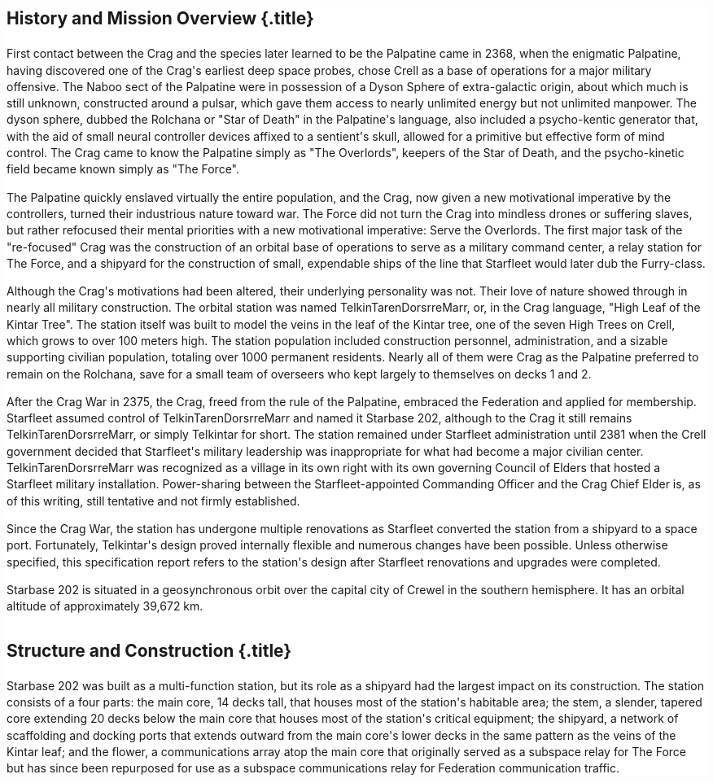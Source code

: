 History and Mission Overview {.title}
----------------------------

First contact between the Crag and the species later learned to be the Palpatine came in 2368, when the enigmatic Palpatine, having discovered one of the Crag's earliest deep space probes, chose Crell as a base of operations for a major military offensive. The Naboo sect of the Palpatine were in possession of a Dyson Sphere of extra-galactic origin, about which much is still unknown, constructed around a pulsar, which gave them access to nearly unlimited energy but not unlimited manpower. The dyson sphere, dubbed the Rolchana or "Star of Death" in the Palpatine's language, also included a psycho-kentic generator that, with the aid of small neural controller devices affixed to a sentient's skull, allowed for a primitive but effective form of mind control. The Crag came to know the Palpatine simply as "The Overlords", keepers of the Star of Death, and the psycho-kinetic field became known simply as "The Force".

The Palpatine quickly enslaved virtually the entire population, and the Crag, now given a new motivational imperative by the controllers, turned their industrious nature toward war. The Force did not turn the Crag into mindless drones or suffering slaves, but rather refocused their mental priorities with a new motivational imperative: Serve the Overlords. The first major task of the "re-focused" Crag was the construction of an orbital base of operations to serve as a military command center, a relay station for The Force, and a shipyard for the construction of small, expendable ships of the line that Starfleet would later dub the Furry-class.

Although the Crag's motivations had been altered, their underlying personality was not. Their love of nature showed through in nearly all military construction. The orbital station was named TelkinTarenDorsrreMarr, or, in the Crag language, "High Leaf of the Kintar Tree". The station itself was built to model the veins in the leaf of the Kintar tree, one of the seven High Trees on Crell, which grows to over 100 meters high. The station population included construction personnel, administration, and a sizable supporting civilian population, totaling over 1000 permanent residents. Nearly all of them were Crag as the Palpatine preferred to remain on the Rolchana, save for a small team of overseers who kept largely to themselves on decks 1 and 2.

After the Crag War in 2375, the Crag, freed from the rule of the Palpatine, embraced the Federation and applied for membership. Starfleet assumed control of TelkinTarenDorsrreMarr and named it Starbase 202, although to the Crag it still remains TelkinTarenDorsrreMarr, or simply Telkintar for short. The station remained under Starfleet administration until 2381 when the Crell government decided that Starfleet's military leadership was inappropriate for what had become a major civilian center. TelkinTarenDorsrreMarr was recognized as a village in its own right with its own governing Council of Elders that hosted a Starfleet military installation. Power-sharing between the Starfleet-appointed Commanding Officer and the Crag Chief Elder is, as of this writing, still tentative and not firmly established.

Since the Crag War, the station has undergone multiple renovations as Starfleet converted the station from a shipyard to a space port. Fortunately, Telkintar's design proved internally flexible and numerous changes have been possible. Unless otherwise specified, this specification report refers to the station's design after Starfleet renovations and upgrades were completed.

Starbase 202 is situated in a geosynchronous orbit over the capital city of Crewel in the southern hemisphere. It has an orbital altitude of approximately 39,672 km.

Structure and Construction {.title}
--------------------------

Starbase 202 was built as a multi-function station, but its role as a shipyard had the largest impact on its construction. The station consists of a four parts: the main core, 14 decks tall, that houses most of the station's habitable area; the stem, a slender, tapered core extending 20 decks below the main core that houses most of the station's critical equipment; the shipyard, a network of scaffolding and docking ports that extends outward from the main core's lower decks in the same pattern as the veins of the Kintar leaf; and the flower, a communications array atop the main core that originally served as a subspace relay for The Force but has since been repurposed for use as a subspace communications relay for Federation communication traffic.

